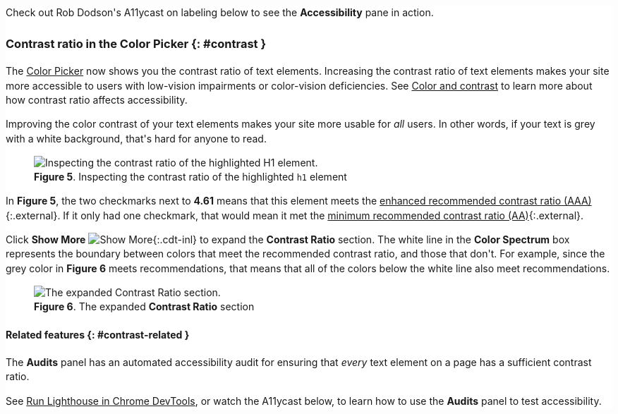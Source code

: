 Check out Rob Dodson's A11ycast on labeling below to see the **Accessibility** pane in action.

<div class="video-wrapper-full-width">
  <iframe class="devsite-embedded-youtube-video" data-video-id="8dCUzOiMRy4"
          data-autohide="1" data-showinfo="0" frameborder="0"
          data-start="350" allowfullscreen>
  </iframe>
</div>

### Contrast ratio in the Color Picker {: #contrast }

The [Color Picker](/web/tools/chrome-devtools/css/reference#color-picker) now shows you the contrast ratio of text elements. Increasing the contrast ratio of text elements makes your site more accessible to users with low-vision impairments or color-vision deficiencies. See [Color and contrast](/web/fundamentals/accessibility/accessible-styles#color_and_contrast) to learn more about how contrast ratio affects accessibility.

Improving the color contrast of your text elements makes your site more usable for *all* users. In other words, if your text is grey with a white background, that's hard for anyone to read.

<figure>
  <img src="/web/updates/images/2018/01/contrast-ratio-collapsed.png"
       alt="Inspecting the contrast ratio of the highlighted H1 element."/>
  <figcaption>
    <b>Figure 5</b>. Inspecting the contrast ratio of the highlighted <code>h1</code> element
  </figcaption>
</figure>

In **Figure 5**, the two checkmarks next to **4.61** means that this element meets the [enhanced recommended contrast ratio (AAA)](https://www.w3.org/WAI/WCAG20/quickref/#qr-visual-audio-contrast7){:.external}. If it only had one checkmark, that would mean it met the [minimum recommended contrast ratio (AA)](https://www.w3.org/WAI/WCAG20/quickref/#qr-visual-audio-contrast-contrast){:.external}.

Click **Show More** ![Show More](/web/updates/images/2018/01/show-more.png){:.cdt-inl} to expand the **Contrast Ratio** section. The white line in the **Color Spectrum** box represents the boundary between colors that meet the recommended contrast ratio, and those that don't. For example, since the grey color in **Figure 6** meets recommendations, that means that all of the colors below the white line also meet recommendations.

<figure>
  <img src="/web/updates/images/2018/01/contrast-ratio-expanded.png"
       alt="The expanded Contrast Ratio section."/>
  <figcaption>
    <b>Figure 6</b>. The expanded <b>Contrast Ratio</b> section
  </figcaption>
</figure>

#### Related features {: #contrast-related }

The **Audits** panel has an automated accessibility audit for ensuring that *every* text element on a page has a sufficient contrast ratio.

See [Run Lighthouse in Chrome DevTools](/web/tools/lighthouse/#devtools), or watch the A11ycast below, to learn how to use the **Audits** panel to test accessibility.
